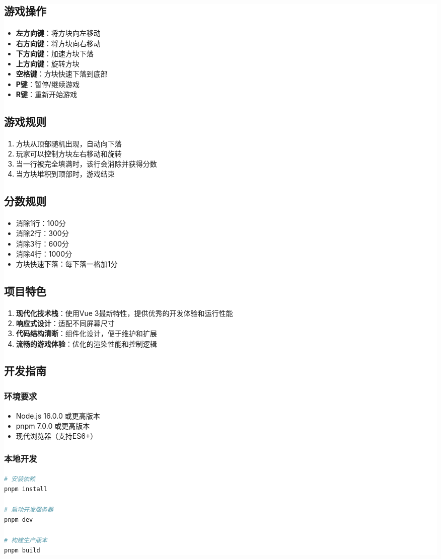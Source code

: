 ## 游戏操作

- **左方向键**：将方块向左移动
- **右方向键**：将方块向右移动
- **下方向键**：加速方块下落
- **上方向键**：旋转方块
- **空格键**：方块快速下落到底部
- **P键**：暂停/继续游戏
- **R键**：重新开始游戏

## 游戏规则

1. 方块从顶部随机出现，自动向下落
2. 玩家可以控制方块左右移动和旋转
3. 当一行被完全填满时，该行会消除并获得分数
4. 当方块堆积到顶部时，游戏结束

## 分数规则

- 消除1行：100分
- 消除2行：300分
- 消除3行：600分
- 消除4行：1000分
- 方块快速下落：每下落一格加1分

## 项目特色

1. **现代化技术栈**：使用Vue 3最新特性，提供优秀的开发体验和运行性能
2. **响应式设计**：适配不同屏幕尺寸
3. **代码结构清晰**：组件化设计，便于维护和扩展
4. **流畅的游戏体验**：优化的渲染性能和控制逻辑

## 开发指南

### 环境要求

- Node.js 16.0.0 或更高版本
- pnpm 7.0.0 或更高版本
- 现代浏览器（支持ES6+）

### 本地开发

```bash
# 安装依赖
pnpm install

# 启动开发服务器
pnpm dev

# 构建生产版本
pnpm build
```

